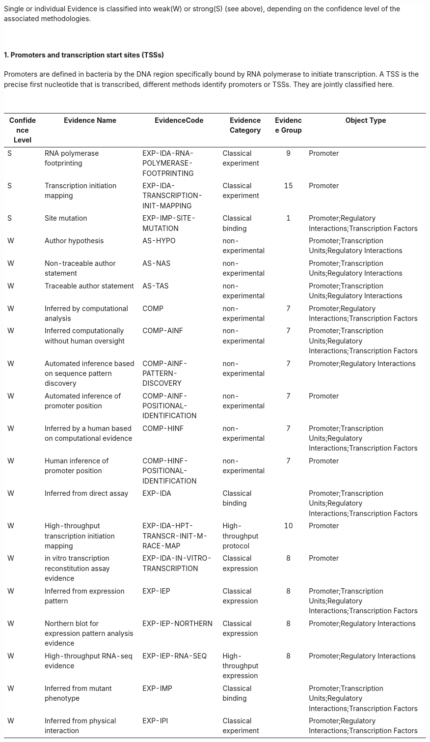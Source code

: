 Single or individual Evidence is classified into weak(W) or strong(S) (see above), depending on the confidence level of the associated methodologies. 

<br>

#### 1. Promoters and transcription start sites (TSSs)

Promoters are defined in bacteria by the DNA region specifically bound by RNA polymerase to initiate transcription.
A TSS is the precise first nucleotide that is transcribed, different methods identify promoters or TSSs. They are jointly classified here.

<br>

| Confidence Level | Evidence Name                                           | EvidenceCode                        | Evidence Category          | Evidence Group | Object Type                                                                 |
|------------------|---------------------------------------------------------|-------------------------------------|----------------------------|:----------------:|-----------------------------------------------------------------------------|
| S                | RNA polymerase footprinting                             | EXP-IDA-RNA-POLYMERASE-FOOTPRINTING | Classical experiment       | 9              | Promoter                                                                    |
| S                | Transcription initiation mapping                        | EXP-IDA-TRANSCRIPTION-INIT-MAPPING  | Classical experiment       | 15             | Promoter                                                                    |
| S                | Site mutation                                           | EXP-IMP-SITE-MUTATION               | Classical binding          | 1              | Promoter;Regulatory Interactions;Transcription Factors                      |
| W                | Author hypothesis                                       | AS-HYPO                             | non-experimental           |                | Promoter;Transcription Units;Regulatory Interactions                        |
| W                | Non-traceable author statement                          | AS-NAS                              | non-experimental           |                | Promoter;Transcription Units;Regulatory Interactions                        |
| W                | Traceable author statement                              | AS-TAS                              | non-experimental           |                | Promoter;Transcription Units;Regulatory Interactions                        |
| W                | Inferred by computational analysis                      | COMP                                | non-experimental           | 7              | Promoter;Regulatory Interactions;Transcription Factors                      |
| W                | Inferred computationally without human oversight        | COMP-AINF                           | non-experimental           | 7              | Promoter;Transcription Units;Regulatory Interactions;Transcription Factors  |
| W                | Automated inference based on sequence pattern discovery | COMP-AINF-PATTERN-DISCOVERY         | non-experimental           | 7              | Promoter;Regulatory Interactions                                            |
| W                | Automated inference of promoter position                | COMP-AINF-POSITIONAL-IDENTIFICATION | non-experimental           | 7              | Promoter                                                                    |
| W                | Inferred by a human based on computational evidence     | COMP-HINF                           | non-experimental           | 7              | Promoter;Transcription Units;Regulatory Interactions;Transcription Factors  |
| W                | Human inference of promoter position                    | COMP-HINF-POSITIONAL-IDENTIFICATION | non-experimental           | 7              | Promoter                                                                    |
| W                | Inferred from direct assay                              | EXP-IDA                             | Classical binding          |                | Promoter;Transcription Units;Regulatory Interactions;Transcription Factors  |
| W                | High-throughput transcription initiation mapping        | EXP-IDA-HPT-TRANSCR-INIT-M-RACE-MAP | High-throughput protocol   | 10             | Promoter                                                                    |
| W                | in vitro transcription reconstitution assay evidence    | EXP-IDA-IN-VITRO-TRANSCRIPTION      | Classical expression       | 8              | Promoter                                                                    |
| W                | Inferred from expression pattern                        | EXP-IEP                             | Classical expression       | 8              | Promoter;Transcription Units;Regulatory Interactions;Transcription Factors  |
| W                | Northern blot for expression pattern analysis evidence  | EXP-IEP-NORTHERN                    | Classical expression       | 8              | Promoter;Regulatory Interactions                                            |
| W                | High-throughput RNA-seq evidence                        | EXP-IEP-RNA-SEQ                     | High-throughput expression | 8              | Promoter;Regulatory Interactions                                            |
| W                | Inferred from mutant phenotype                          | EXP-IMP                             | Classical binding          |                | Promoter;Transcription Units;Regulatory Interactions;Transcription Factors  |
| W                | Inferred from physical interaction                      | EXP-IPI                             | Classical experiment       |                | Promoter;Regulatory Interactions;Transcription Factors                      |